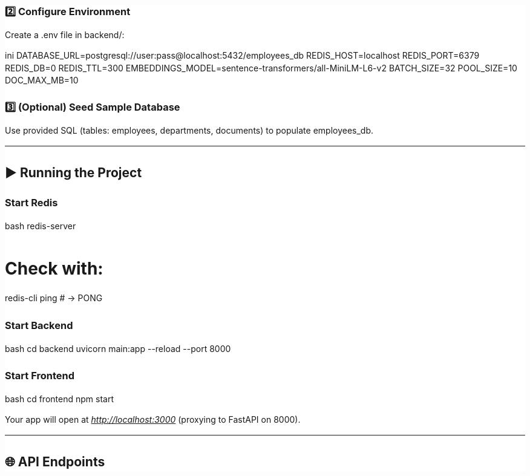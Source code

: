 ### 2️⃣ Configure Environment

Create a .env file in backend/:

ini
DATABASE_URL=postgresql://user:pass@localhost:5432/employees_db
REDIS_HOST=localhost
REDIS_PORT=6379
REDIS_DB=0
REDIS_TTL=300
EMBEDDINGS_MODEL=sentence-transformers/all-MiniLM-L6-v2
BATCH_SIZE=32
POOL_SIZE=10
DOC_MAX_MB=10


### 3️⃣ (Optional) Seed Sample Database

Use provided SQL (tables: employees, departments, documents) to populate employees_db.

---

## ▶ Running the Project

### Start Redis

bash
redis-server
# Check with:
redis-cli ping  # → PONG


### Start Backend

bash
cd backend
uvicorn main:app --reload --port 8000


### Start Frontend

bash
cd frontend
npm start


Your app will open at *[http://localhost:3000](http://localhost:3000)* (proxying to FastAPI on 8000).

---

## 🌐 API Endpoints
